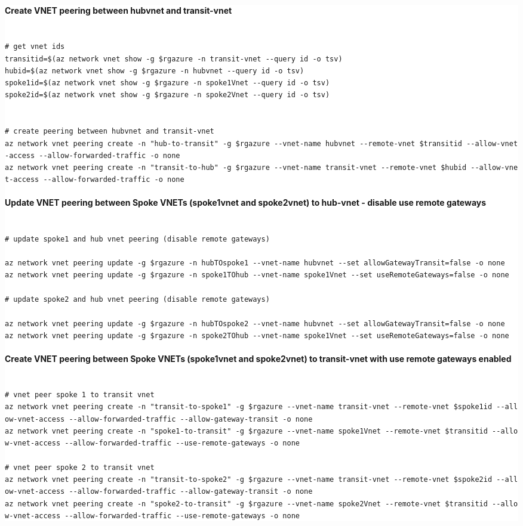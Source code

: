 #### Create VNET peering between hubvnet and transit-vnet

```azurecli

# get vnet ids
transitid=$(az network vnet show -g $rgazure -n transit-vnet --query id -o tsv)
hubid=$(az network vnet show -g $rgazure -n hubvnet --query id -o tsv)
spoke1id=$(az network vnet show -g $rgazure -n spoke1Vnet --query id -o tsv)
spoke2id=$(az network vnet show -g $rgazure -n spoke2Vnet --query id -o tsv)


# create peering between hubvnet and transit-vnet
az network vnet peering create -n "hub-to-transit" -g $rgazure --vnet-name hubvnet --remote-vnet $transitid --allow-vnet-access --allow-forwarded-traffic -o none
az network vnet peering create -n "transit-to-hub" -g $rgazure --vnet-name transit-vnet --remote-vnet $hubid --allow-vnet-access --allow-forwarded-traffic -o none

```

#### Update VNET peering between Spoke VNETs (spoke1vnet and spoke2vnet) to hub-vnet - disable use remote gateways

```azurecli

# update spoke1 and hub vnet peering (disable remote gateways)

az network vnet peering update -g $rgazure -n hubTOspoke1 --vnet-name hubvnet --set allowGatewayTransit=false -o none
az network vnet peering update -g $rgazure -n spoke1TOhub --vnet-name spoke1Vnet --set useRemoteGateways=false -o none

# update spoke2 and hub vnet peering (disable remote gateways)

az network vnet peering update -g $rgazure -n hubTOspoke2 --vnet-name hubvnet --set allowGatewayTransit=false -o none
az network vnet peering update -g $rgazure -n spoke2TOhub --vnet-name spoke1Vnet --set useRemoteGateways=false -o none

```

#### Create VNET peering between Spoke VNETs (spoke1vnet and spoke2vnet) to transit-vnet with use remote gateways enabled

```azurecli

# vnet peer spoke 1 to transit vnet
az network vnet peering create -n "transit-to-spoke1" -g $rgazure --vnet-name transit-vnet --remote-vnet $spoke1id --allow-vnet-access --allow-forwarded-traffic --allow-gateway-transit -o none
az network vnet peering create -n "spoke1-to-transit" -g $rgazure --vnet-name spoke1Vnet --remote-vnet $transitid --allow-vnet-access --allow-forwarded-traffic --use-remote-gateways -o none

# vnet peer spoke 2 to transit vnet
az network vnet peering create -n "transit-to-spoke2" -g $rgazure --vnet-name transit-vnet --remote-vnet $spoke2id --allow-vnet-access --allow-forwarded-traffic --allow-gateway-transit -o none
az network vnet peering create -n "spoke2-to-transit" -g $rgazure --vnet-name spoke2Vnet --remote-vnet $transitid --allow-vnet-access --allow-forwarded-traffic --use-remote-gateways -o none

```
